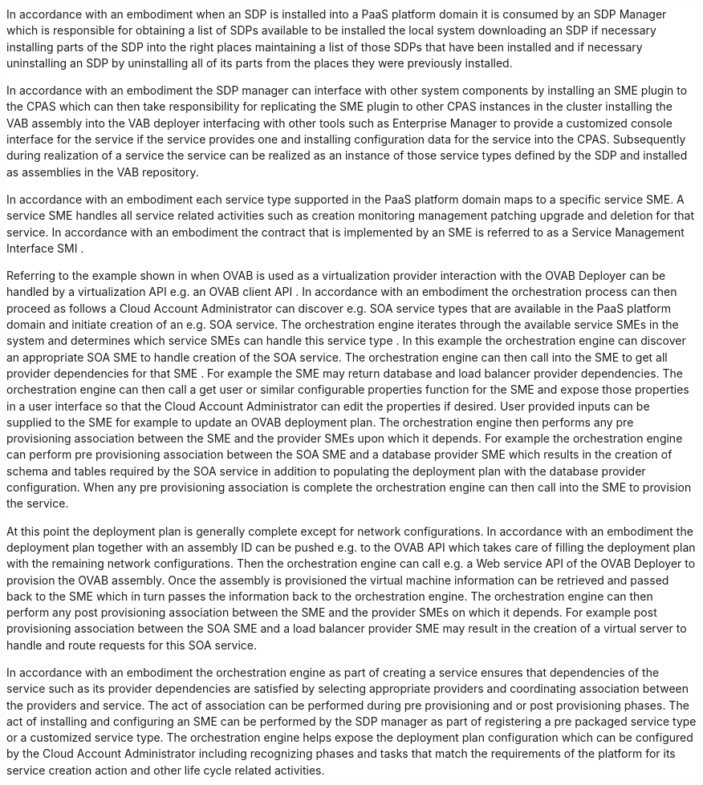 In accordance with an embodiment when an SDP is installed into a PaaS platform domain it is consumed by an SDP Manager which is responsible for obtaining a list of SDPs available to be installed the local system downloading an SDP if necessary installing parts of the SDP into the right places maintaining a list of those SDPs that have been installed and if necessary uninstalling an SDP by uninstalling all of its parts from the places they were previously installed.

In accordance with an embodiment the SDP manager can interface with other system components by installing an SME plugin to the CPAS which can then take responsibility for replicating the SME plugin to other CPAS instances in the cluster installing the VAB assembly into the VAB deployer interfacing with other tools such as Enterprise Manager to provide a customized console interface for the service if the service provides one and installing configuration data for the service into the CPAS. Subsequently during realization of a service the service can be realized as an instance of those service types defined by the SDP and installed as assemblies in the VAB repository.

In accordance with an embodiment each service type supported in the PaaS platform domain maps to a specific service SME. A service SME handles all service related activities such as creation monitoring management patching upgrade and deletion for that service. In accordance with an embodiment the contract that is implemented by an SME is referred to as a Service Management Interface SMI .

Referring to the example shown in when OVAB is used as a virtualization provider interaction with the OVAB Deployer can be handled by a virtualization API e.g. an OVAB client API . In accordance with an embodiment the orchestration process can then proceed as follows a Cloud Account Administrator can discover e.g. SOA service types that are available in the PaaS platform domain and initiate creation of an e.g. SOA service. The orchestration engine iterates through the available service SMEs in the system and determines which service SMEs can handle this service type . In this example the orchestration engine can discover an appropriate SOA SME to handle creation of the SOA service. The orchestration engine can then call into the SME to get all provider dependencies for that SME . For example the SME may return database and load balancer provider dependencies. The orchestration engine can then call a get user or similar configurable properties function for the SME and expose those properties in a user interface so that the Cloud Account Administrator can edit the properties if desired. User provided inputs can be supplied to the SME for example to update an OVAB deployment plan. The orchestration engine then performs any pre provisioning association between the SME and the provider SMEs upon which it depends. For example the orchestration engine can perform pre provisioning association between the SOA SME and a database provider SME which results in the creation of schema and tables required by the SOA service in addition to populating the deployment plan with the database provider configuration. When any pre provisioning association is complete the orchestration engine can then call into the SME to provision the service.

At this point the deployment plan is generally complete except for network configurations. In accordance with an embodiment the deployment plan together with an assembly ID can be pushed e.g. to the OVAB API which takes care of filling the deployment plan with the remaining network configurations. Then the orchestration engine can call e.g. a Web service API of the OVAB Deployer to provision the OVAB assembly. Once the assembly is provisioned the virtual machine information can be retrieved and passed back to the SME which in turn passes the information back to the orchestration engine. The orchestration engine can then perform any post provisioning association between the SME and the provider SMEs on which it depends. For example post provisioning association between the SOA SME and a load balancer provider SME may result in the creation of a virtual server to handle and route requests for this SOA service.

In accordance with an embodiment the orchestration engine as part of creating a service ensures that dependencies of the service such as its provider dependencies are satisfied by selecting appropriate providers and coordinating association between the providers and service. The act of association can be performed during pre provisioning and or post provisioning phases. The act of installing and configuring an SME can be performed by the SDP manager as part of registering a pre packaged service type or a customized service type. The orchestration engine helps expose the deployment plan configuration which can be configured by the Cloud Account Administrator including recognizing phases and tasks that match the requirements of the platform for its service creation action and other life cycle related activities.
